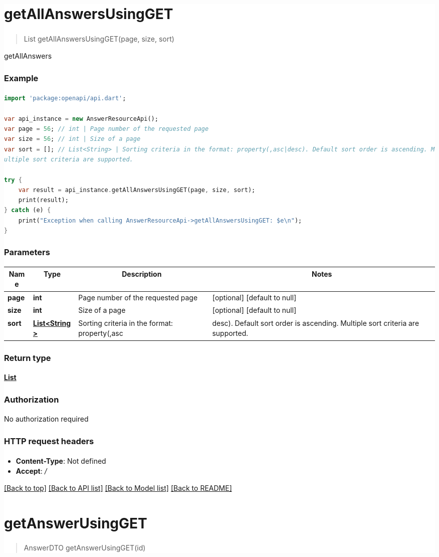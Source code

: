 # **getAllAnswersUsingGET**
> List<AnswerDTO> getAllAnswersUsingGET(page, size, sort)

getAllAnswers

### Example 
```dart
import 'package:openapi/api.dart';

var api_instance = new AnswerResourceApi();
var page = 56; // int | Page number of the requested page
var size = 56; // int | Size of a page
var sort = []; // List<String> | Sorting criteria in the format: property(,asc|desc). Default sort order is ascending. Multiple sort criteria are supported.

try { 
    var result = api_instance.getAllAnswersUsingGET(page, size, sort);
    print(result);
} catch (e) {
    print("Exception when calling AnswerResourceApi->getAllAnswersUsingGET: $e\n");
}
```

### Parameters

Name | Type | Description  | Notes
------------- | ------------- | ------------- | -------------
 **page** | **int**| Page number of the requested page | [optional] [default to null]
 **size** | **int**| Size of a page | [optional] [default to null]
 **sort** | [**List&lt;String&gt;**](String.md)| Sorting criteria in the format: property(,asc|desc). Default sort order is ascending. Multiple sort criteria are supported. | [optional] [default to const []]

### Return type

[**List<AnswerDTO>**](AnswerDTO.md)

### Authorization

No authorization required

### HTTP request headers

 - **Content-Type**: Not defined
 - **Accept**: */*

[[Back to top]](#) [[Back to API list]](../README.md#documentation-for-api-endpoints) [[Back to Model list]](../README.md#documentation-for-models) [[Back to README]](../README.md)

# **getAnswerUsingGET**
> AnswerDTO getAnswerUsingGET(id)
